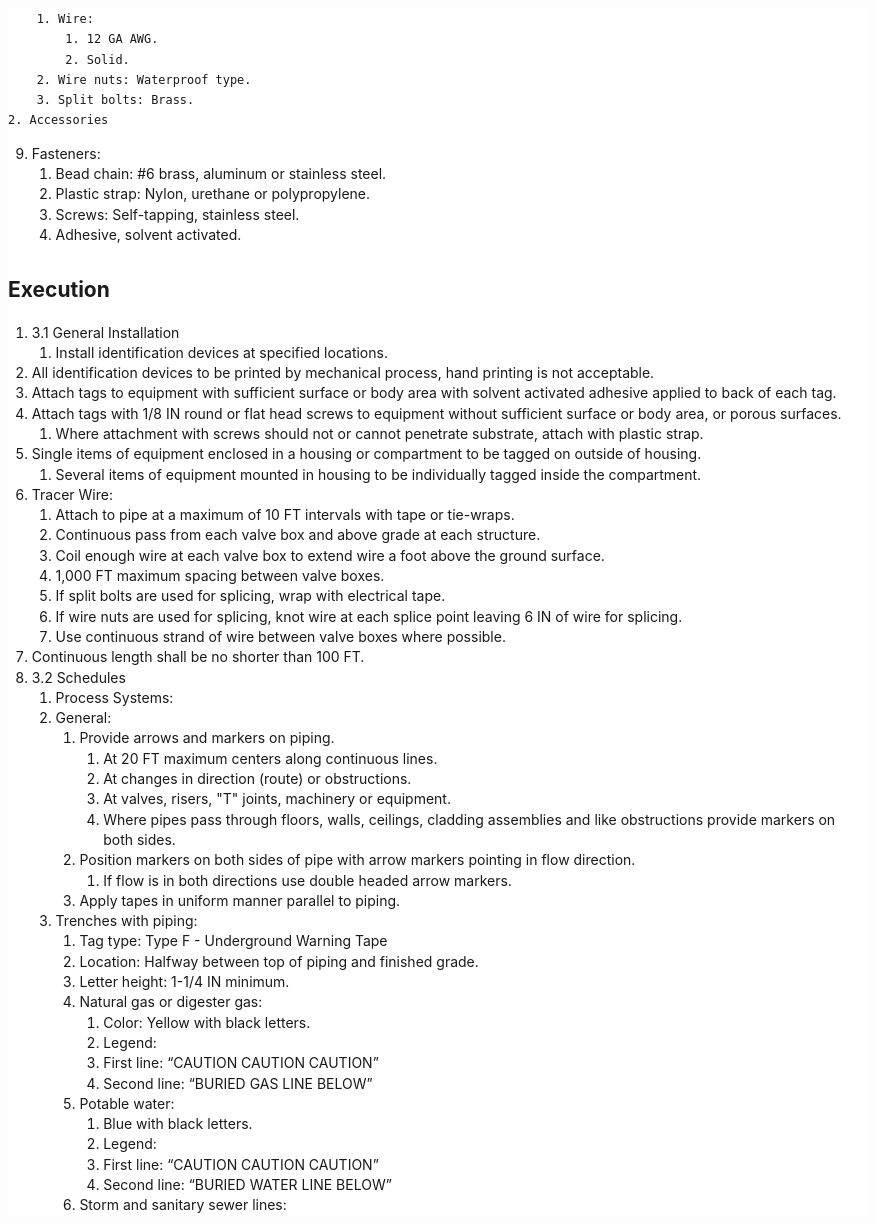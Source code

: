 		1. Wire:
			1. 12 GA AWG.
			2. Solid.
		2. Wire nuts: Waterproof type.
		3. Split bolts: Brass.
	2. Accessories
9. Fasteners:
	1. Bead chain: #6 brass, aluminum or stainless steel.
	2.  Plastic strap: Nylon, urethane or polypropylene.
	3. Screws: Self-tapping, stainless steel.
	4. Adhesive, solvent activated.


## Execution

1. 3.1 General Installation
   1. Install identification devices at specified locations.
2. All identification devices to be printed by mechanical process, hand printing is not acceptable.
3. Attach tags to equipment with sufficient surface or body area with solvent activated adhesive applied to back of each tag.
4. Attach tags with 1/8 IN round or flat head screws to equipment without sufficient surface or body area, or porous surfaces.
	1.  Where attachment with screws should not or cannot penetrate substrate, attach with plastic strap.
5. Single items of equipment enclosed in a housing or compartment to be tagged on outside of housing.
	1.  Several items of equipment mounted in housing to be individually tagged inside the compartment.
6. Tracer Wire:
	1.  Attach to pipe at a maximum of 10 FT intervals with tape or tie-wraps.
	2.  Continuous pass from each valve box and above grade at each structure.
	3.  Coil enough wire at each valve box to extend wire a foot above the ground surface.
	4.  1,000 FT maximum spacing between valve boxes.
	5.  If split bolts are used for splicing, wrap with electrical tape.
	6.  If wire nuts are used for splicing, knot wire at each splice point leaving 6 IN of wire for splicing.
	7.  Use continuous strand of wire between valve boxes where possible.
7. Continuous length shall be no shorter than 100 FT.
1. 3.2 Schedules
   1. Process Systems:
	1.  General:
		1.  Provide arrows and markers on piping.
			1.  At 20 FT maximum centers along continuous lines.
			2.  At changes in direction (route) or obstructions.
			3.  At valves, risers, "T" joints, machinery or equipment.
			4. Where pipes pass through floors, walls, ceilings, cladding assemblies and like obstructions provide markers on both sides.
		2. Position markers on both sides of pipe with arrow markers pointing in flow direction.
			1. If flow is in both directions use double headed arrow markers.
		3. Apply tapes in uniform manner parallel to piping.
	2. Trenches with piping:
		1. Tag type: Type F - Underground Warning Tape
		2. Location: Halfway between top of piping and finished grade.
		3. Letter height: 1-1/4 IN minimum.
		4. Natural gas or digester gas:
			1. Color: Yellow with black letters.
			2. Legend:
			1. First line: “CAUTION CAUTION CAUTION”
			2. Second line: “BURIED GAS LINE BELOW”
		5. Potable water:
			1. Blue with black letters.
			2. Legend:
			1. First line: “CAUTION CAUTION CAUTION”
			2. Second line: “BURIED WATER LINE BELOW”
		6. Storm and sanitary sewer lines: